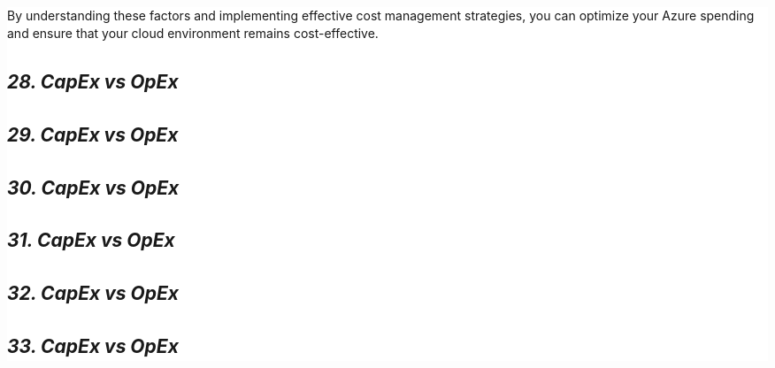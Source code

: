 By understanding these factors and implementing effective cost management strategies, you can optimize your Azure spending and ensure that your cloud environment remains cost-effective.

## ***28. CapEx vs OpEx***

## ***29. CapEx vs OpEx***
## ***30. CapEx vs OpEx***
## ***31. CapEx vs OpEx***
## ***32. CapEx vs OpEx***
## ***33. CapEx vs OpEx***